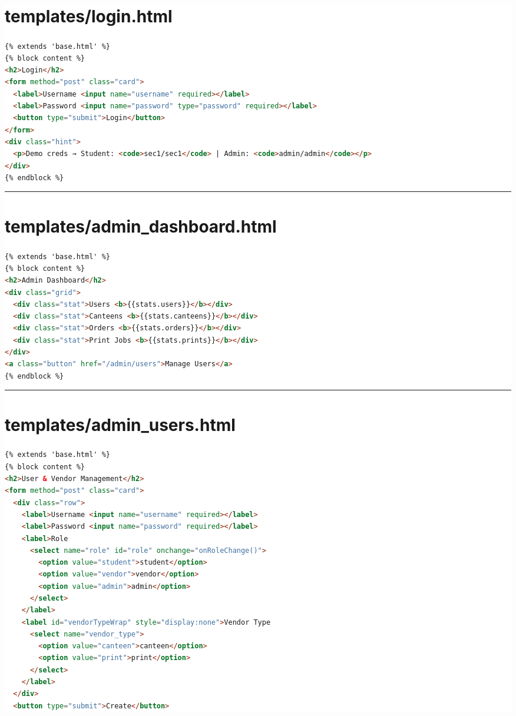 
# templates/login.html

```html
{% extends 'base.html' %}
{% block content %}
<h2>Login</h2>
<form method="post" class="card">
  <label>Username <input name="username" required></label>
  <label>Password <input name="password" type="password" required></label>
  <button type="submit">Login</button>
</form>
<div class="hint">
  <p>Demo creds → Student: <code>sec1/sec1</code> | Admin: <code>admin/admin</code></p>
</div>
{% endblock %}
```

---

# templates/admin_dashboard.html

```html
{% extends 'base.html' %}
{% block content %}
<h2>Admin Dashboard</h2>
<div class="grid">
  <div class="stat">Users <b>{{stats.users}}</b></div>
  <div class="stat">Canteens <b>{{stats.canteens}}</b></div>
  <div class="stat">Orders <b>{{stats.orders}}</b></div>
  <div class="stat">Print Jobs <b>{{stats.prints}}</b></div>
</div>
<a class="button" href="/admin/users">Manage Users</a>
{% endblock %}
```

---

# templates/admin_users.html

```html
{% extends 'base.html' %}
{% block content %}
<h2>User & Vendor Management</h2>
<form method="post" class="card">
  <div class="row">
    <label>Username <input name="username" required></label>
    <label>Password <input name="password" required></label>
    <label>Role
      <select name="role" id="role" onchange="onRoleChange()">
        <option value="student">student</option>
        <option value="vendor">vendor</option>
        <option value="admin">admin</option>
      </select>
    </label>
    <label id="vendorTypeWrap" style="display:none">Vendor Type
      <select name="vendor_type">
        <option value="canteen">canteen</option>
        <option value="print">print</option>
      </select>
    </label>
  </div>
  <button type="submit">Create</button>
```
